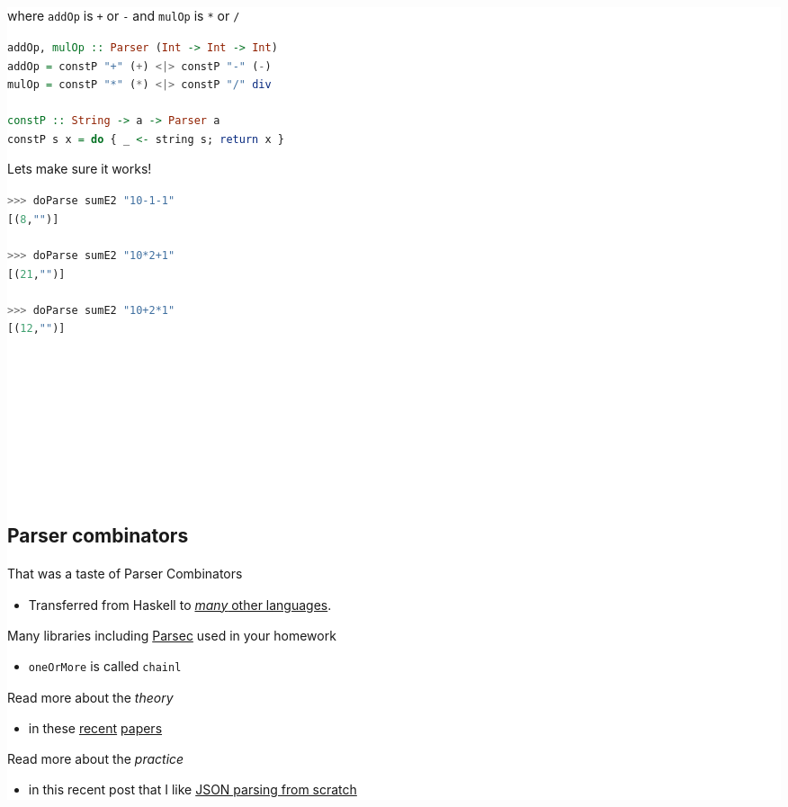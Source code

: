 where `addOp` is `+` or `-` and `mulOp` is `*` or `/`  

```haskell
addOp, mulOp :: Parser (Int -> Int -> Int)
addOp = constP "+" (+) <|> constP "-" (-)
mulOp = constP "*" (*) <|> constP "/" div

constP :: String -> a -> Parser a 
constP s x = do { _ <- string s; return x }
```

Lets make sure it works!

```haskell
>>> doParse sumE2 "10-1-1"
[(8,"")]

>>> doParse sumE2 "10*2+1"
[(21,"")]

>>> doParse sumE2 "10+2*1"
[(12,"")]
```

<br>
<br>
<br>
<br>
<br>
<br>
<br>
<br>

## Parser combinators 

That was a taste of Parser Combinators

- Transferred from Haskell to [_many_ other languages][3]. 

Many libraries including [Parsec][3] used in your homework
  -  `oneOrMore` is called `chainl`

Read more about the *theory* 
  - in these [recent][4] [papers][5]

Read more about the *practice* 
  - in this recent post that I like [JSON parsing from scratch][6]

[2]: http://homepages.inf.ed.ac.uk/wadler/papers/marktoberdorf/baastad.pdf
[3]: http://www.haskell.org/haskellwiki/Parsec
[4]: http://www.cse.chalmers.se/~nad/publications/danielsson-parser-combinators.html
[5]: http://portal.acm.org/citation.cfm?doid=1706299.1706347
[6]: https://abhinavsarkar.net/posts/json-parsing-from-scratch-in-haskell/
